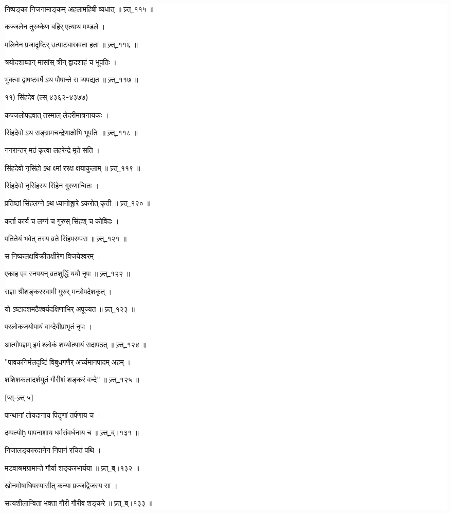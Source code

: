 निष्पङ्का निजनामाङ्कम् अहलामहिषी व्यधात् ॥ ज्र्त्_११५ ॥  

  
कज्जलेन तुरुष्केण बहिर् एत्याथ मण्डले ।
  
मलिनेन प्रजादृष्टिर् उत्पाट्यास्रवता हता ॥ ज्र्त्_११६ ॥  

  
त्रयोदशाब्दान् मासांस् त्रीन् द्वादशाहं च भूपतिः ।
  
भुक्त्वा द्वाषष्टवर्षे ऽथ पौषान्ते स व्यपद्यत ॥ ज्र्त्_११७ ॥  
  
  
११) सिंहदेव (ल्स् ४३६२-४३७७)
  
कज्जलोपद्रवात् तस्माल् लेदरीमात्रनायकः ।
  
सिंहदेवो ऽथ सङ्ग्रामचन्द्रेणाक्षोभि भूपतिः ॥ ज्र्त्_११८ ॥  

  
नगरान्तर् मठं कृत्वा लहरेन्द्रे मृते सति ।
  
सिंहदेवो नृसिंहो ऽथ क्ष्मां ररक्ष क्षयाकुलाम् ॥ ज्र्त्_११९ ॥  

  
सिंहदेवो नृसिंहस्य सिंहेन गुरुणान्वितः ।
  
प्रतिष्ठां सिंहलग्ने ऽथ ध्यानोड्डारे ऽकरोत् कृती ॥ ज्र्त्_१२० ॥  

  
कर्ता कार्यं च लग्नं च गुरुस् सिंहश् च कोविदः ।
  
पतितेयं भवेत् तस्य व्रते सिंहपरम्परा ॥ ज्र्त्_१२१ ॥  

  
स निष्कलक्षविक्रीतक्षीरेण विजयेश्वरम् ।
  
एकाह एव स्नपयन् व्रतशुद्धिं ययौ नृपः ॥ ज्र्त्_१२२ ॥  

  
राज्ञा श्रीशङ्करस्वामी गुरुर् मन्त्रोपदेशकृत् ।
  
यो ऽष्टादशमठैश्वर्यदक्षिणाभिर् अपूज्यत ॥ ज्र्त्_१२३ ॥  

  
परलोकजयोपायं वाग्देवीप्राभृतं नृपः ।
  
आत्मोपज्ञम् इमं श्लोकं शय्योत्थायं सदापठत् ॥ ज्र्त्_१२४ ॥  

  
"पावकनिर्मलदृष्टिं विबुधगणैर् अर्च्यमानपादम् अहम् ।
  
शशिशकलादर्शयुतं गौरीशं शङ्करं वन्दे" ॥ ज्र्त्_१२५ ॥  
  
[प्स्-ज्र्त् ५]
  
पान्थानां तोयदानाय पितॄणां तर्पणाय च ।
  
दम्पत्योḫ पापनाशाय धर्मसंवर्धनाय च ॥ ज्र्त्_ब्।१३१ ॥  

  
निजालङ्कारदानेन निपानं रचितं पथि ।
  
मडवाश्रमग्रामान्ते गौर्या शङ्करभार्यया ॥ ज्र्त्_ब्।१३२ ॥  

  
खोनमोषाधिपस्यासीत् कन्या प्रज्जद्विजस्य सा ।
  
सत्यशीलान्विता भक्ता गौरी गौरीव शङ्करे ॥ ज्र्त्_ब्।१३३ ॥  
